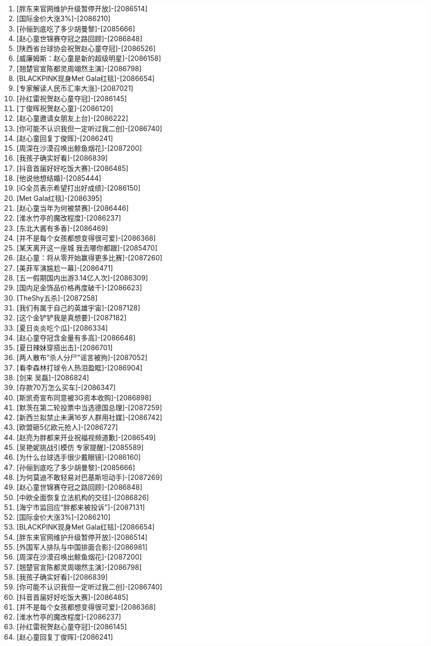 1. [胖东来官网维护升级暂停开放]-[2086514]
1. [国际金价大涨3%]-[2086210]
1. [孙俪到底吃了多少胡曼黎]-[2085666]
1. [赵心童世锦赛夺冠之路回顾]-[2086848]
1. [陕西省台球协会祝贺赵心童夺冠]-[2086526]
1. [威廉姆斯：赵心童是新的超级明星]-[2086158]
1. [翘楚官宣陈都灵周翊然主演]-[2086798]
1. [BLACKPINK现身Met Gala红毯]-[2086654]
1. [专家解读人民币汇率大涨]-[2087021]
1. [孙红雷祝贺赵心童夺冠]-[2086145]
1. [丁俊晖祝贺赵心童]-[2086120]
1. [赵心童邀请女朋友上台]-[2086222]
1. [你可能不认识我但一定听过我二创]-[2086740]
1. [赵心童回复丁俊晖]-[2086241]
1. [周深在沙漠召唤出鲸鱼烟花]-[2087200]
1. [我孩子确实好看]-[2086839]
1. [抖音首届好好吃饭大赛]-[2086485]
1. [他说他想结婚]-[2085444]
1. [iG全员表示希望打出好成绩]-[2086150]
1. [Met Gala红毯]-[2086395]
1. [赵心童当年为何被禁赛]-[2086446]
1. [淮水竹亭的魔改程度]-[2086237]
1. [东北大酱有多香]-[2086469]
1. [并不是每个女孩都想变得很可爱]-[2086368]
1. [某天离开这一座城 我去哪你都跟]-[2085470]
1. [赵心童：将从零开始赢得更多比赛]-[2087260]
1. [美菲军演尴尬一幕]-[2086471]
1. [五一假期国内出游3.14亿人次]-[2086309]
1. [国内足金饰品价格再度破千]-[2086623]
1. [TheShy五杀]-[2087258]
1. [我们有属于自己的英雄宇宙]-[2087128]
1. [这个金铲铲我是真想要]-[2087182]
1. [夏日炎炎吃个瓜]-[2086334]
1. [赵心童夺冠含金量有多高]-[2086648]
1. [夏日辣妹穿搭出击]-[2086701]
1. [两人散布“杀人分尸”谣言被拘]-[2087052]
1. [看李森林打球令人热泪盈眶]-[2086904]
1. [剑来 吴磊]-[2086824]
1. [存款70万怎么买车]-[2086347]
1. [斯凯奇宣布同意被3G资本收购]-[2086898]
1. [默茨在第二轮投票中当选德国总理]-[2087259]
1. [新西兰拟禁止未满16岁人群用社媒]-[2086742]
1. [欧盟砸5亿欧元抢人]-[2086727]
1. [赵亮为胖都来开业祝福视频道歉]-[2086549]
1. [吴艳妮挑战引模仿 专家提醒]-[2085589]
1. [为什么台球选手很少戴眼镜]-[2086160]
1. [孙俪到底吃了多少胡曼黎]-[2085666]
1. [为何莫迪不敢轻易对巴基斯坦动手]-[2087269]
1. [赵心童世锦赛夺冠之路回顾]-[2086848]
1. [中欧全面恢复立法机构的交往]-[2086826]
1. [海宁市监回应“胖都来被投诉”]-[2087131]
1. [国际金价大涨3%]-[2086210]
1. [BLACKPINK现身Met Gala红毯]-[2086654]
1. [胖东来官网维护升级暂停开放]-[2086514]
1. [外国军人排队与中国排面合影]-[2086981]
1. [周深在沙漠召唤出鲸鱼烟花]-[2087200]
1. [翘楚官宣陈都灵周翊然主演]-[2086798]
1. [我孩子确实好看]-[2086839]
1. [你可能不认识我但一定听过我二创]-[2086740]
1. [抖音首届好好吃饭大赛]-[2086485]
1. [并不是每个女孩都想变得很可爱]-[2086368]
1. [淮水竹亭的魔改程度]-[2086237]
1. [孙红雷祝贺赵心童夺冠]-[2086145]
1. [赵心童回复丁俊晖]-[2086241]